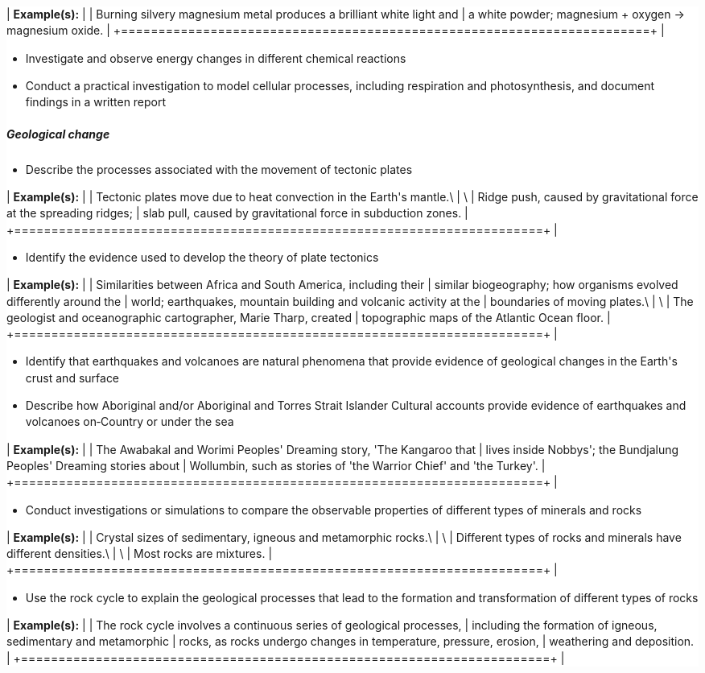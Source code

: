| **Example(s):**                                                       |                                                                       | Burning silvery magnesium metal produces a brilliant white light and  | a white powder; magnesium + oxygen → magnesium oxide.                 |
+=======================================================================+
|

-   Investigate and observe energy changes in different chemical
    reactions

-   Conduct a practical investigation to model cellular processes,
    including respiration and photosynthesis, and document findings in a
    written report

##### Geological change

-   Describe the processes associated with the movement of tectonic
    plates

| **Example(s):**                                                       |                                                                       | Tectonic plates move due to heat convection in the Earth's mantle.\   | \                                                                     | Ridge push, caused by gravitational force at the spreading ridges;    | slab pull, caused by gravitational force in subduction zones.         |
+=======================================================================+
|

-   Identify the evidence used to develop the theory of plate tectonics

| **Example(s):**                                                       |                                                                       | Similarities between Africa and South America, including their        | similar biogeography; how organisms evolved differently around the    | world; earthquakes, mountain building and volcanic activity at the    | boundaries of moving plates.\                                         | \                                                                     | The geologist and oceanographic cartographer, Marie Tharp, created    | topographic maps of the Atlantic Ocean floor.                         |
+=======================================================================+
|

-   Identify that earthquakes and volcanoes are natural phenomena that
    provide evidence of geological changes in the Earth's crust and
    surface

-   Describe how Aboriginal and/or Aboriginal and Torres Strait Islander
    Cultural accounts provide evidence of earthquakes and volcanoes
    on‑Country or under the sea

| **Example(s):**                                                       |                                                                       | The Awabakal and Worimi Peoples' Dreaming story, 'The Kangaroo that   | lives inside Nobbys'; the Bundjalung Peoples' Dreaming stories about  | Wollumbin, such as stories of 'the Warrior Chief\' and 'the Turkey'.  |
+=======================================================================+
|

-   Conduct investigations or simulations to compare the observable
    properties of different types of minerals and rocks

| **Example(s):**                                                       |                                                                       | Crystal sizes of sedimentary, igneous and metamorphic rocks.\         | \                                                                     | Different types of rocks and minerals have different densities.\      | \                                                                     | Most rocks are mixtures.                                              |
+=======================================================================+
|

-   Use the rock cycle to explain the geological processes that lead to
    the formation and transformation of different types of rocks

| **Example(s):**                                                       |                                                                       | The rock cycle involves a continuous series of geological processes,  | including the formation of igneous, sedimentary and metamorphic       | rocks, as rocks undergo changes in temperature, pressure, erosion,    | weathering and deposition.                                            |
+=======================================================================+
|
